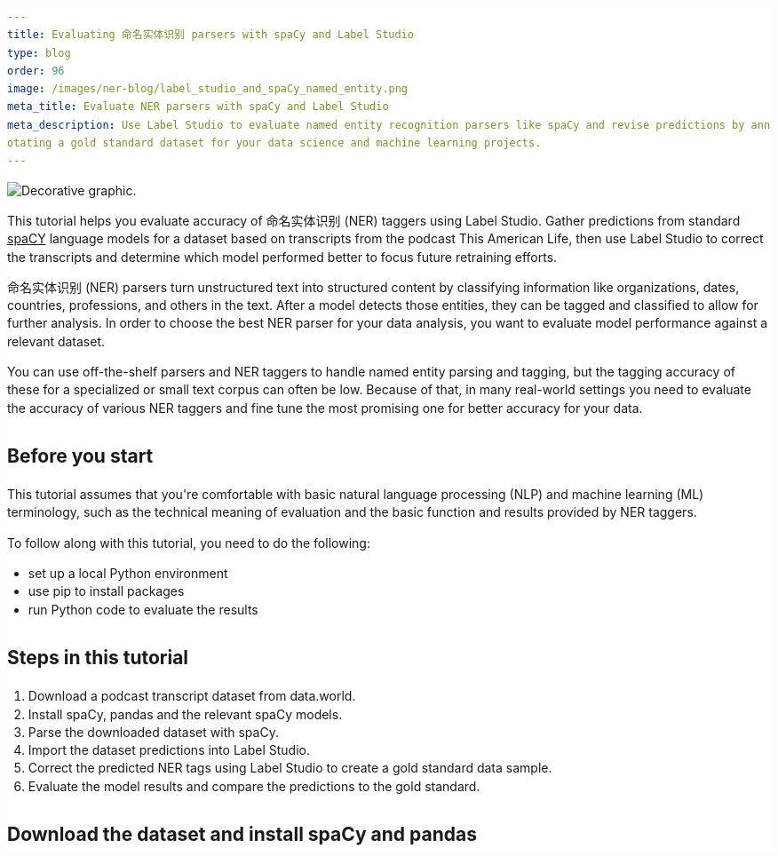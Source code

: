 ```yaml
---
title: Evaluating 命名实体识别 parsers with spaCy and Label Studio
type: blog
order: 96
image: /images/ner-blog/label_studio_and_spaCy_named_entity.png
meta_title: Evaluate NER parsers with spaCy and Label Studio
meta_description: Use Label Studio to evaluate named entity recognition parsers like spaCy and revise predictions by annotating a gold standard dataset for your data science and machine learning projects. 
---
```


<img src="/images/ner-blog/label_studio_and_spaCy_named_entity.png" alt="Decorative graphic." class="gif-border" />

This tutorial helps you evaluate accuracy of 命名实体识别 (NER) taggers using Label Studio. Gather predictions from standard [spaCY](https://spacy.io/) language models for a dataset based on transcripts from the podcast This American Life, then use Label Studio to correct the transcripts and determine which model performed better to focus future retraining efforts.

命名实体识别 (NER) parsers turn unstructured text into structured content by classifying information like organizations, dates, countries, professions, and others in the text. After a model detects those entities, they can be tagged and classified to allow for further analysis. In order to choose the best NER parser for your data analysis, you want to evaluate model performance against a relevant dataset. 

You can use off-the-shelf parsers and NER taggers to handle named entity parsing and tagging, but the tagging accuracy of these for a specialized or small text corpus can often be low. Because of that, in many real-world settings you need to evaluate the accuracy of various NER taggers and fine tune the most promising one for better accuracy for your data.

## Before you start
This tutorial assumes that you're comfortable with basic natural language processing (NLP) and machine learning (ML) terminology, such as the technical meaning of evaluation and the basic function and results provided by NER taggers. 

To follow along with this tutorial, you need to do the following:
- set up a local Python environment
- use pip to install packages
- run Python code to evaluate the results 

## Steps in this tutorial

1. Download a podcast transcript dataset from data.world.
2. Install spaCy, pandas and the relevant spaCy models.
3. Parse the downloaded dataset with spaCy.
4. Import the dataset predictions into Label Studio.
5. Correct the predicted NER tags using Label Studio to create a gold standard data sample.
6. Evaluate the model results and compare the predictions to the gold standard.

## Download the dataset and install spaCy and pandas
